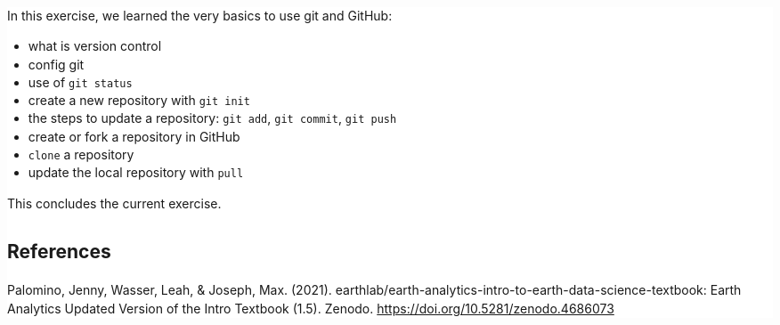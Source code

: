 In this exercise, we learned the very basics to use git and GitHub:
- what is version control
- config git
- use of `git status`
- create a new repository with `git init`
- the steps to update a repository: `git add`, `git commit`, `git push`
- create or fork a repository in GitHub
- `clone` a  repository
- update the local repository with `pull`

 
This concludes the current exercise.

## References

Palomino, Jenny, Wasser, Leah, & Joseph, Max. (2021). earthlab/earth-analytics-intro-to-earth-data-science-textbook: Earth Analytics Updated Version of the Intro Textbook (1.5). Zenodo. https://doi.org/10.5281/zenodo.4686073


